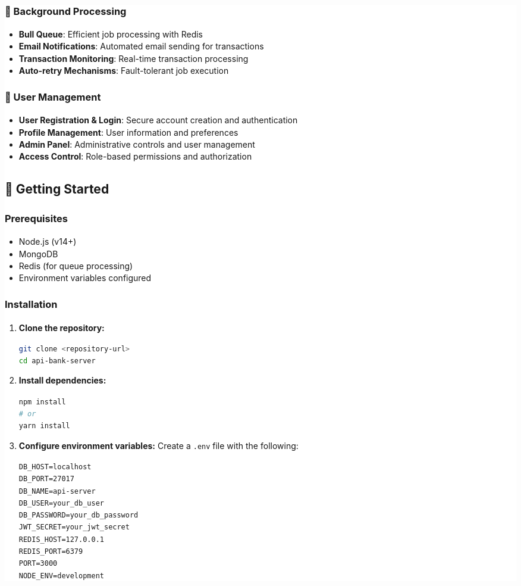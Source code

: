 ### 🔄 Background Processing

- **Bull Queue**: Efficient job processing with Redis
- **Email Notifications**: Automated email sending for transactions
- **Transaction Monitoring**: Real-time transaction processing
- **Auto-retry Mechanisms**: Fault-tolerant job execution

### 👥 User Management

- **User Registration & Login**: Secure account creation and authentication
- **Profile Management**: User information and preferences
- **Admin Panel**: Administrative controls and user management
- **Access Control**: Role-based permissions and authorization

## 🚀 Getting Started

### Prerequisites

- Node.js (v14+)
- MongoDB
- Redis (for queue processing)
- Environment variables configured

### Installation

1. **Clone the repository:**

   ```bash
   git clone <repository-url>
   cd api-bank-server
   ```

2. **Install dependencies:**

   ```bash
   npm install
   # or
   yarn install
   ```

3. **Configure environment variables:**
   Create a `.env` file with the following:

   ```env
   DB_HOST=localhost
   DB_PORT=27017
   DB_NAME=api-server
   DB_USER=your_db_user
   DB_PASSWORD=your_db_password
   JWT_SECRET=your_jwt_secret
   REDIS_HOST=127.0.0.1
   REDIS_PORT=6379
   PORT=3000
   NODE_ENV=development
   ```

